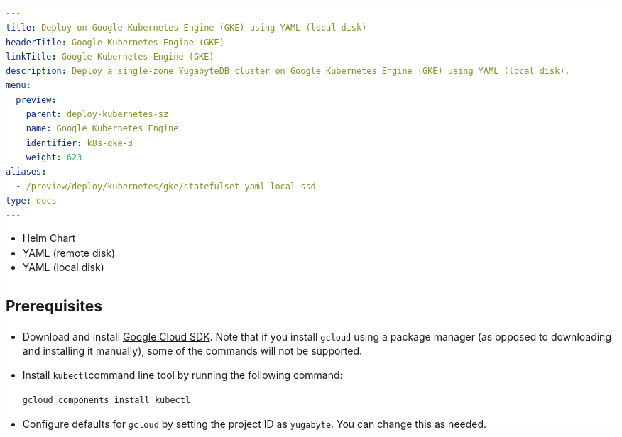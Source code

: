 ```yaml
---
title: Deploy on Google Kubernetes Engine (GKE) using YAML (local disk)
headerTitle: Google Kubernetes Engine (GKE)
linkTitle: Google Kubernetes Engine (GKE)
description: Deploy a single-zone YugabyteDB cluster on Google Kubernetes Engine (GKE) using YAML (local disk).
menu:
  preview:
    parent: deploy-kubernetes-sz
    name: Google Kubernetes Engine
    identifier: k8s-gke-3
    weight: 623
aliases:
  - /preview/deploy/kubernetes/gke/statefulset-yaml-local-ssd
type: docs
---
```


<ul class="nav nav-tabs-alt nav-tabs-yb">
  <li >
    <a href="../helm-chart/" class="nav-link">
      <i class="fa-regular fa-dharmachakra" aria-hidden="true"></i>
      Helm Chart
    </a>
  </li>
  <li >
    <a href="../statefulset-yaml/" class="nav-link">
      <i class="fa-solid fa-cubes" aria-hidden="true"></i>
      YAML (remote disk)
    </a>
  </li>
   <li >
    <a href="../statefulset-yaml-local-ssd/" class="nav-link active">
      <i class="fa-solid fa-cubes" aria-hidden="true"></i>
      YAML (local disk)
    </a>
  </li>
</ul>

## Prerequisites

- Download and install [Google Cloud SDK](https://cloud.google.com/sdk/downloads/). Note that if you install `gcloud` using a package manager (as opposed to downloading and installing it manually), some of the commands will not be supported.

- Install `kubectl`command line tool by running the following command:

  ```sh
  gcloud components install kubectl
  ```

- Configure defaults for `gcloud` by setting the project ID as `yugabyte`. You can change this as needed.
